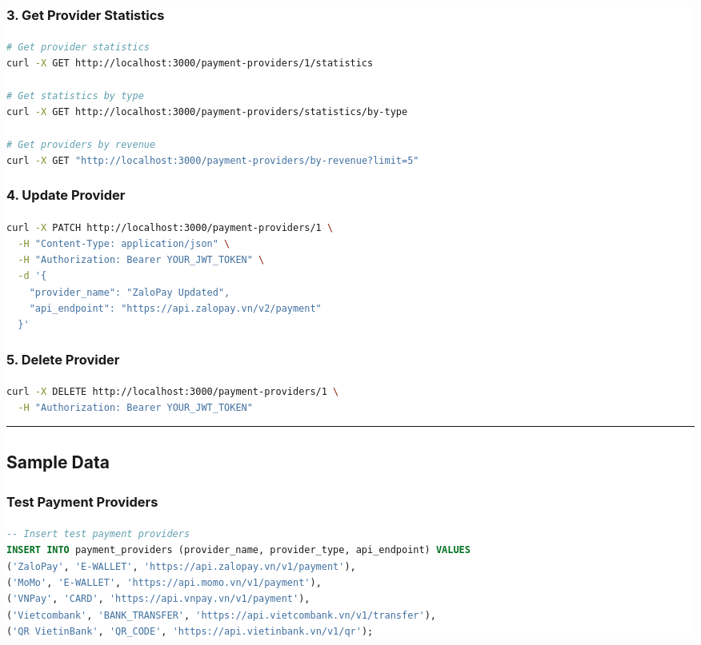### 3. Get Provider Statistics
```bash
# Get provider statistics
curl -X GET http://localhost:3000/payment-providers/1/statistics

# Get statistics by type
curl -X GET http://localhost:3000/payment-providers/statistics/by-type

# Get providers by revenue
curl -X GET "http://localhost:3000/payment-providers/by-revenue?limit=5"
```

### 4. Update Provider
```bash
curl -X PATCH http://localhost:3000/payment-providers/1 \
  -H "Content-Type: application/json" \
  -H "Authorization: Bearer YOUR_JWT_TOKEN" \
  -d '{
    "provider_name": "ZaloPay Updated",
    "api_endpoint": "https://api.zalopay.vn/v2/payment"
  }'
```

### 5. Delete Provider
```bash
curl -X DELETE http://localhost:3000/payment-providers/1 \
  -H "Authorization: Bearer YOUR_JWT_TOKEN"
```

---

## Sample Data

### Test Payment Providers
```sql
-- Insert test payment providers
INSERT INTO payment_providers (provider_name, provider_type, api_endpoint) VALUES 
('ZaloPay', 'E-WALLET', 'https://api.zalopay.vn/v1/payment'),
('MoMo', 'E-WALLET', 'https://api.momo.vn/v1/payment'),
('VNPay', 'CARD', 'https://api.vnpay.vn/v1/payment'),
('Vietcombank', 'BANK_TRANSFER', 'https://api.vietcombank.vn/v1/transfer'),
('QR VietinBank', 'QR_CODE', 'https://api.vietinbank.vn/v1/qr');
```




